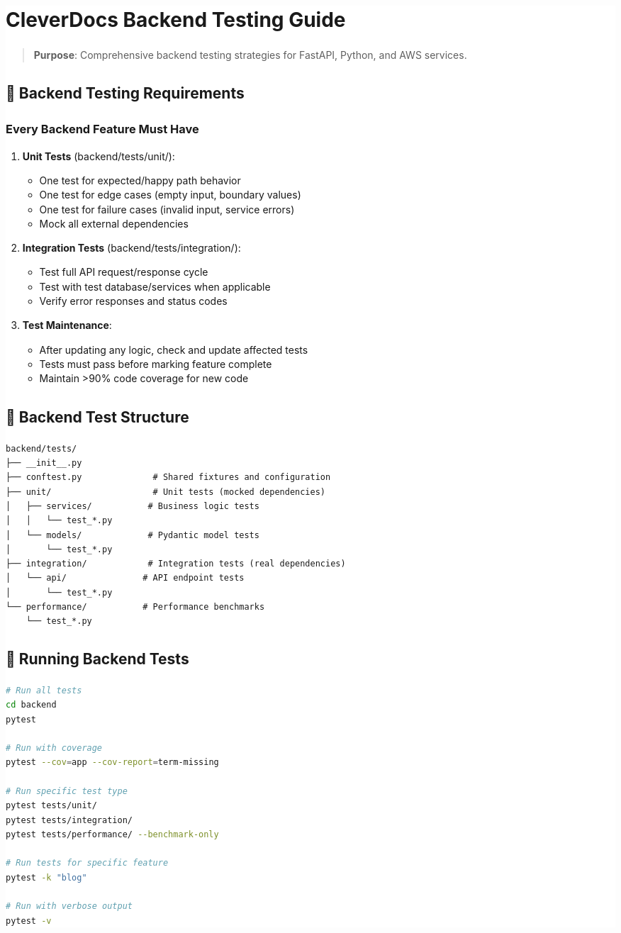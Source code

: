 # CleverDocs Backend Testing Guide

> **Purpose**: Comprehensive backend testing strategies for FastAPI, Python, and AWS services.

## 🧪 Backend Testing Requirements

### Every Backend Feature Must Have

1. **Unit Tests** (backend/tests/unit/):
   - One test for expected/happy path behavior
   - One test for edge cases (empty input, boundary values)
   - One test for failure cases (invalid input, service errors)
   - Mock all external dependencies

2. **Integration Tests** (backend/tests/integration/):
   - Test full API request/response cycle
   - Test with test database/services when applicable
   - Verify error responses and status codes

3. **Test Maintenance**:
   - After updating any logic, check and update affected tests
   - Tests must pass before marking feature complete
   - Maintain >90% code coverage for new code

## 📁 Backend Test Structure

```
backend/tests/
├── __init__.py
├── conftest.py              # Shared fixtures and configuration
├── unit/                    # Unit tests (mocked dependencies)
│   ├── services/           # Business logic tests
│   │   └── test_*.py
│   └── models/             # Pydantic model tests
│       └── test_*.py
├── integration/            # Integration tests (real dependencies)
│   └── api/               # API endpoint tests
│       └── test_*.py
└── performance/           # Performance benchmarks
    └── test_*.py
```

## 🚀 Running Backend Tests

```bash
# Run all tests
cd backend
pytest

# Run with coverage
pytest --cov=app --cov-report=term-missing

# Run specific test type
pytest tests/unit/
pytest tests/integration/
pytest tests/performance/ --benchmark-only

# Run tests for specific feature
pytest -k "blog"

# Run with verbose output
pytest -v

```